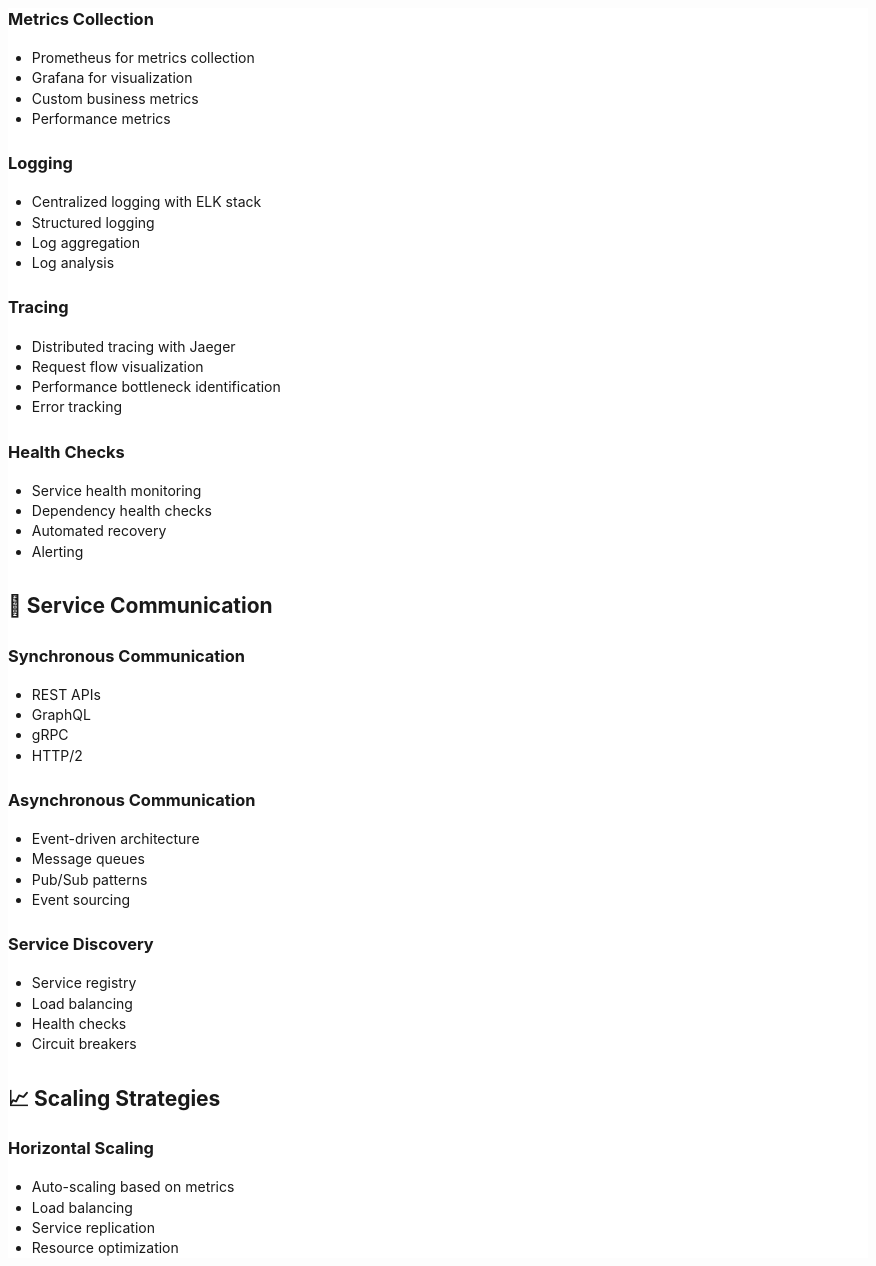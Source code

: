 ### Metrics Collection
- Prometheus for metrics collection
- Grafana for visualization
- Custom business metrics
- Performance metrics

### Logging
- Centralized logging with ELK stack
- Structured logging
- Log aggregation
- Log analysis

### Tracing
- Distributed tracing with Jaeger
- Request flow visualization
- Performance bottleneck identification
- Error tracking

### Health Checks
- Service health monitoring
- Dependency health checks
- Automated recovery
- Alerting

## 🔄 Service Communication

### Synchronous Communication
- REST APIs
- GraphQL
- gRPC
- HTTP/2

### Asynchronous Communication
- Event-driven architecture
- Message queues
- Pub/Sub patterns
- Event sourcing

### Service Discovery
- Service registry
- Load balancing
- Health checks
- Circuit breakers

## 📈 Scaling Strategies

### Horizontal Scaling
- Auto-scaling based on metrics
- Load balancing
- Service replication
- Resource optimization
